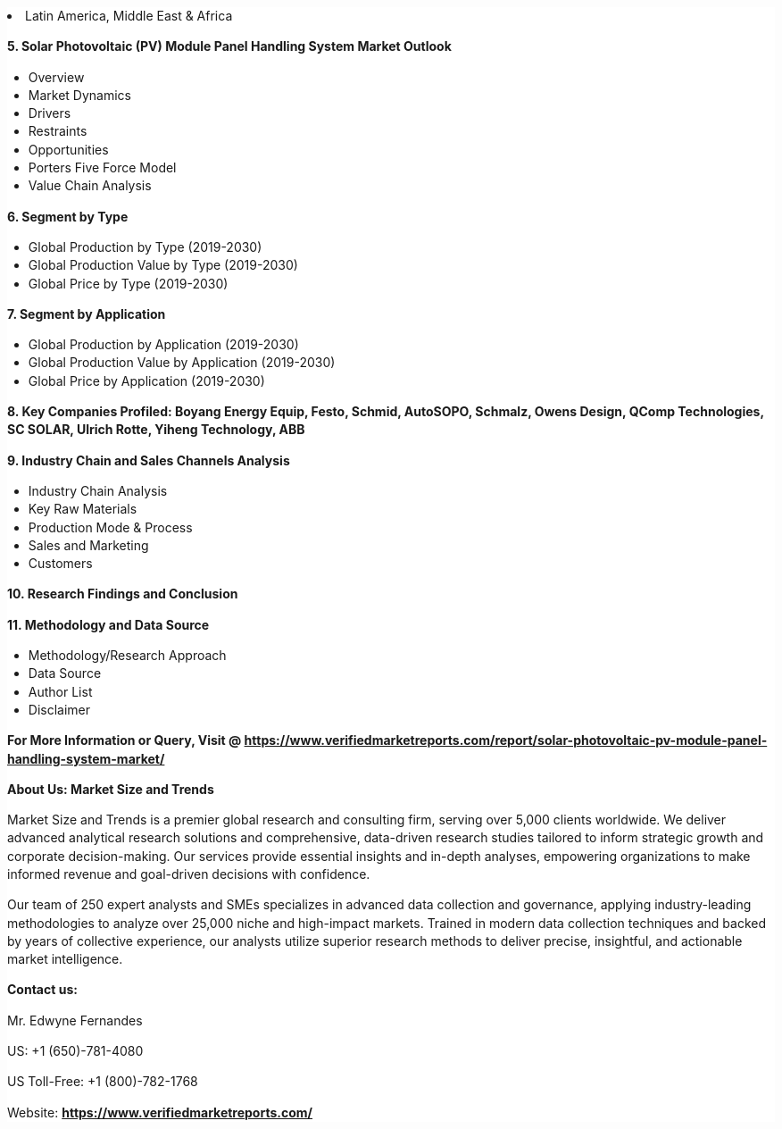 <li>Latin America, Middle East &amp; Africa</li></ul><p><strong>5. Solar Photovoltaic (PV) Module Panel Handling System Market Outlook</strong></p><ul><li>Overview</li><li>Market Dynamics</li><li>Drivers</li><li>Restraints</li><li>Opportunities</li><li>Porters Five Force Model</li><li>Value Chain Analysis&nbsp;</li></ul><p><strong>6. Segment by Type</strong></p><ul><li>Global Production by Type (2019-2030)</li><li>Global Production Value by Type (2019-2030)</li><li>Global Price by Type (2019-2030)</li></ul><p><strong>7. Segment by Application</strong></p><ul><li>Global Production by Application (2019-2030)</li><li>Global Production Value by Application (2019-2030)</li><li>Global Price by Application (2019-2030)</li></ul><p><strong>8. Key Companies Profiled: Boyang Energy Equip, Festo, Schmid, AutoSOPO, Schmalz, Owens Design, QComp Technologies, SC SOLAR, Ulrich Rotte, Yiheng Technology, ABB</strong></p><p><strong>9. Industry Chain and Sales Channels Analysis</strong></p><ul><li>Industry Chain Analysis</li><li>Key Raw Materials</li><li>Production Mode &amp; Process</li><li>Sales and Marketing</li><li>Customers</li></ul><p><strong>10. Research Findings and Conclusion</strong></p><p><strong>11. Methodology and Data Source</strong></p><ul><li>Methodology/Research Approach</li><li>Data Source</li><li>Author List</li><li>Disclaimer</li></ul></p><p><strong>For More Information or Query, Visit @ <a href="https://www.verifiedmarketreports.com/report/solar-photovoltaic-pv-module-panel-handling-system-market/">https://www.verifiedmarketreports.com/report/solar-photovoltaic-pv-module-panel-handling-system-market/</a></strong></p><p><strong>About Us: Market Size and Trends</strong></p><p>Market Size and Trends is a premier global research and consulting firm, serving over 5,000 clients worldwide. We deliver advanced analytical research solutions and comprehensive, data-driven research studies tailored to inform strategic growth and corporate decision-making. Our services provide essential insights and in-depth analyses, empowering organizations to make informed revenue and goal-driven decisions with confidence.</p><p>Our team of 250 expert analysts and SMEs specializes in advanced data collection and governance, applying industry-leading methodologies to analyze over 25,000 niche and high-impact markets. Trained in modern data collection techniques and backed by years of collective experience, our analysts utilize superior research methods to deliver precise, insightful, and actionable market intelligence.</p><p><strong>Contact us:</strong></p><p>Mr. Edwyne Fernandes</p><p>US: +1 (650)-781-4080</p><p>US Toll-Free: +1 (800)-782-1768</p><p>Website: <strong><a href="https://www.verifiedmarketreports.com/">https://www.verifiedmarketreports.com/</a></strong></p>
